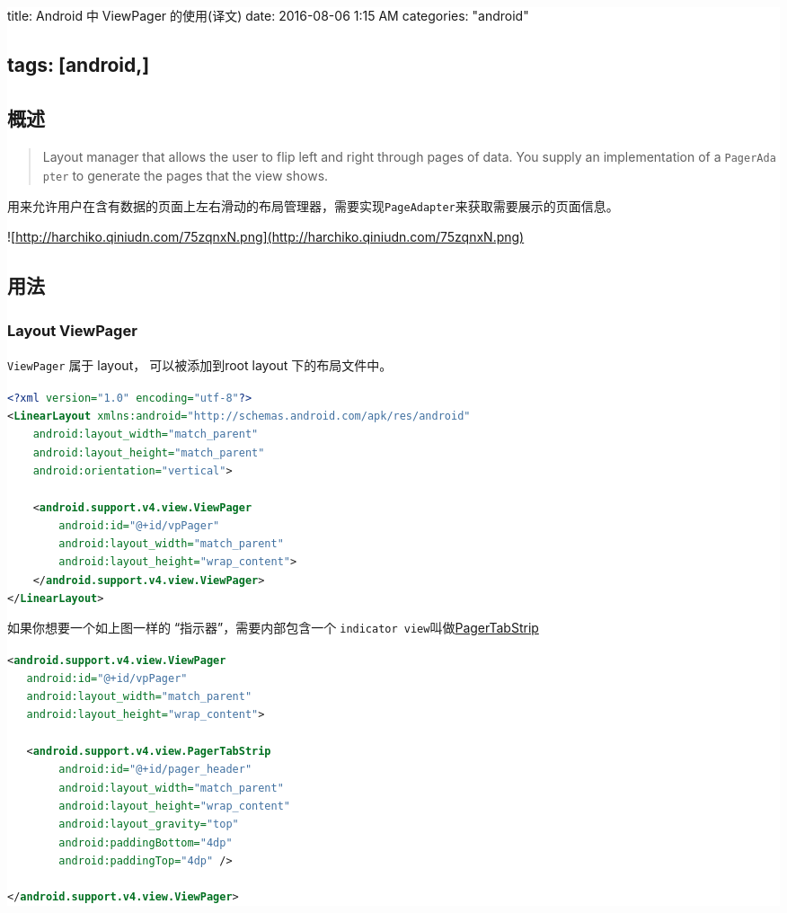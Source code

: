 title:  Android 中 ViewPager 的使用(译文)
date: 2016-08-06 1:15 AM
categories: "android"

tags: [android,]
---
## 概述

> Layout manager that allows the user to flip left and right through pages of data. You supply an implementation of a `PagerAdapter` to generate the pages that the view shows.

用来允许用户在含有数据的页面上左右滑动的布局管理器，需要实现`PageAdapter`来获取需要展示的页面信息。

![http://harchiko.qiniudn.com/75zqnxN.png](http://harchiko.qiniudn.com/75zqnxN.png)



## 用法

### Layout ViewPager

`ViewPager` 属于 layout， 可以被添加到root layout 下的布局文件中。

```xml
<?xml version="1.0" encoding="utf-8"?>
<LinearLayout xmlns:android="http://schemas.android.com/apk/res/android"
    android:layout_width="match_parent"
    android:layout_height="match_parent"
    android:orientation="vertical">
 
    <android.support.v4.view.ViewPager
        android:id="@+id/vpPager"
        android:layout_width="match_parent"
        android:layout_height="wrap_content">
    </android.support.v4.view.ViewPager>
</LinearLayout>
```

如果你想要一个如上图一样的 “指示器”，需要内部包含一个 `indicator view`叫做[PagerTabStrip](http://developer.android.com/reference/android/support/v4/view/PagerTabStrip.html)

```xml
<android.support.v4.view.ViewPager
   android:id="@+id/vpPager"
   android:layout_width="match_parent"
   android:layout_height="wrap_content">

   <android.support.v4.view.PagerTabStrip
        android:id="@+id/pager_header"
        android:layout_width="match_parent"
        android:layout_height="wrap_content"
        android:layout_gravity="top"
        android:paddingBottom="4dp"
        android:paddingTop="4dp" />

</android.support.v4.view.ViewPager>
```
